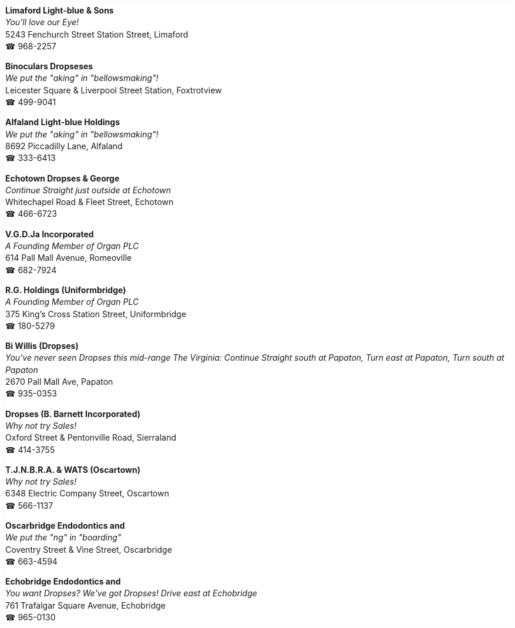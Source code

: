 **Limaford Light-blue & Sons**  
_You'll love our Eye!_  
5243 Fenchurch Street Station Street, Limaford  
☎ 968-2257

**Binoculars Dropseses**  
_We put the "aking" in "bellowsmaking"!_  
Leicester Square & Liverpool Street Station, Foxtrotview  
☎ 499-9041

**Alfaland Light-blue Holdings**  
_We put the "aking" in "bellowsmaking"!_  
8692 Piccadilly Lane, Alfaland  
☎ 333-6413

**Echotown Dropses & George**  
_Continue Straight just outside at Echotown_  
Whitechapel Road & Fleet Street, Echotown  
☎ 466-6723

**V.G.D.Ja Incorporated**  
_A Founding Member of Organ PLC_  
614 Pall Mall Avenue, Romeoville  
☎ 682-7924

**R.G. Holdings (Uniformbridge)**  
_A Founding Member of Organ PLC_  
375 King’s Cross Station Street, Uniformbridge  
☎ 180-5279

**Bi Willis (Dropses)**  
_You've never seen Dropses this mid-range 
The Virginia: Continue Straight south at Papaton, Turn east at Papaton, Turn south at Papaton_  
2670 Pall Mall Ave, Papaton  
☎ 935-0353

**Dropses (B. Barnett Incorporated)**  
_Why not try Sales!_  
Oxford Street & Pentonville Road, Sierraland  
☎ 414-3755

**T.J.N.B.R.A. & WATS (Oscartown)**  
_Why not try Sales!_  
6348 Electric Company Street, Oscartown  
☎ 566-1137

**Oscarbridge Endodontics and**  
_We put the "ng" in "boarding"_  
Coventry Street & Vine Street, Oscarbridge  
☎ 663-4594

**Echobridge Endodontics and**  
_You want Dropses? We've got Dropses! 
Drive east at Echobridge_  
761 Trafalgar Square Avenue, Echobridge  
☎ 965-0130
